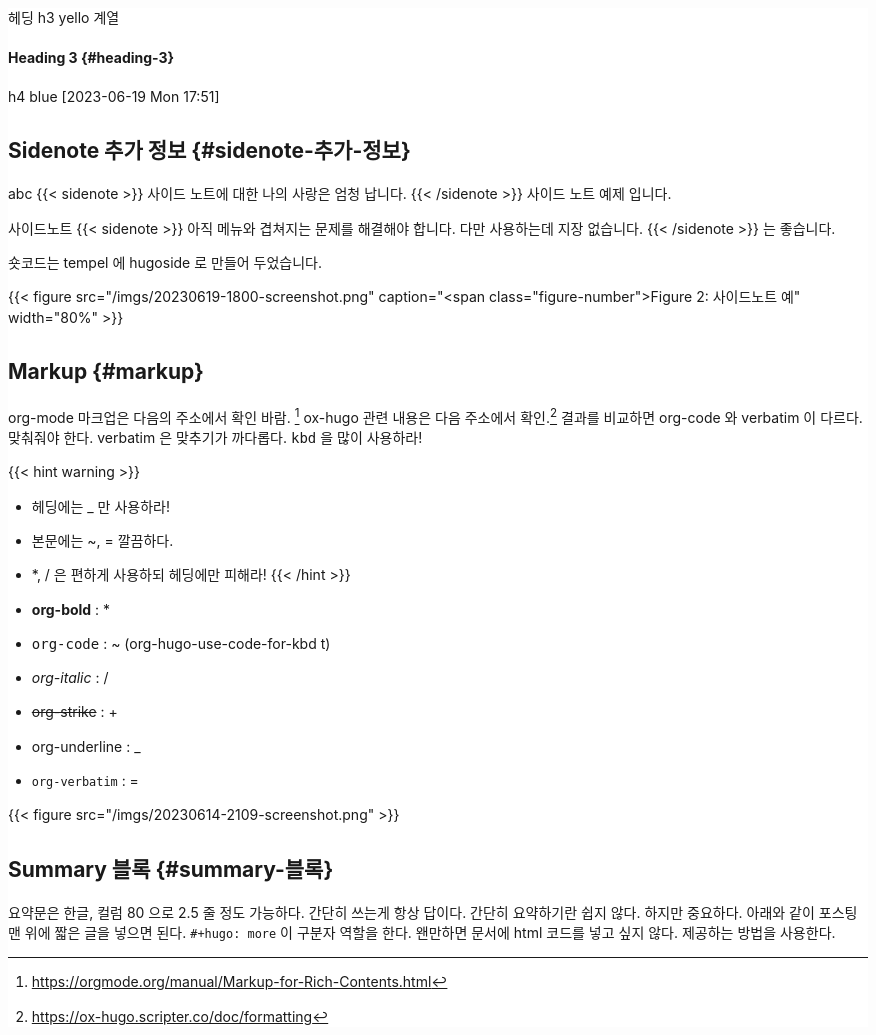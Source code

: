 헤딩 h3 yello 계열


#### Heading 3 {#heading-3}

h4 blue
<span class="timestamp-wrapper"><span class="timestamp">[2023-06-19 Mon 17:51]</span></span>


## Sidenote 추가 정보 {#sidenote-추가-정보}



abc
{{< sidenote >}}
사이드 노트에 대한 나의 사랑은 엄청 납니다.
{{< /sidenote >}} 사이드 노트 예제 입니다.

사이드노트
{{< sidenote >}}
아직 메뉴와 겹쳐지는 문제를 해결해야 합니다. 다만 사용하는데 지장 없습니다.
{{< /sidenote >}} 는 좋습니다.

숏코드는 tempel 에 hugoside 로 만들어 두었습니다.

{{< figure src="/imgs/20230619-1800-screenshot.png" caption="<span class=\"figure-number\">Figure 2: </span>사이드노트 예" width="80%" >}}


## Markup {#markup}

org-mode 마크업은 다음의 주소에서 확인 바람.&nbsp;[^fn:2]
ox-hugo 관련 내용은 다음 주소에서 확인.[^fn:3]
결과를 비교하면 org-code 와 verbatim 이 다르다. 맞춰줘야 한다.
verbatim 은 맞추기가 까다롭다. <kbd>kbd</kbd> 을 많이 사용하라!

{{< hint warning >}}
-   헤딩에는 _ 만 사용하라!
-   본문에는 ~, = 깔끔하다.
-   \*, / 은 편하게 사용하되 헤딩에만 피해라!
{{< /hint >}}

-   **org-bold** : \*
-   <kbd>org-code</kbd> : ~ (org-hugo-use-code-for-kbd t)
-   _org-italic_ : /
-   ~~org-strike~~ : +
-   <span class="underline">org-underline</span> : _
-   `org-verbatim` : =

{{< figure src="/imgs/20230614-2109-screenshot.png" >}}


## Summary 블록 {#summary-블록}

요약문은 한글, 컬럼 80 으로 2.5 줄 정도 가능하다. 간단히 쓰는게 항상 답이다.
간단히 요약하기란 쉽지 않다. 하지만 중요하다. 아래와 같이 포스팅 맨 위에
짧은 글을 넣으면 된다. `#+hugo: more` 이 구분자 역할을 한다. 왠만하면 문서에
html 코드를 넣고 싶지 않다. 제공하는 방법을 사용한다.


[^fn:1]: <https://raw.githubusercontent.com/kaushalmodi/ox-hugo/main/test/site/content-org/all-posts.org>
[^fn:2]: <https://orgmode.org/manual/Markup-for-Rich-Contents.html>
[^fn:3]: <https://ox-hugo.scripter.co/doc/formatting>
[^fn:4]: [How I Take Notes with Org-roam](https://jethrokuan.github.io/org-roam-guide/)
[^fn:5]: <https://hugo-book-demo.netlify.app/docs/shortcodes/katex/>
[^fn:6]: <https://github.com/arnm/ob-mermaid>
[^fn:7]: <https://orgmode.org/manual/Exporting-Code-Blocks.html>